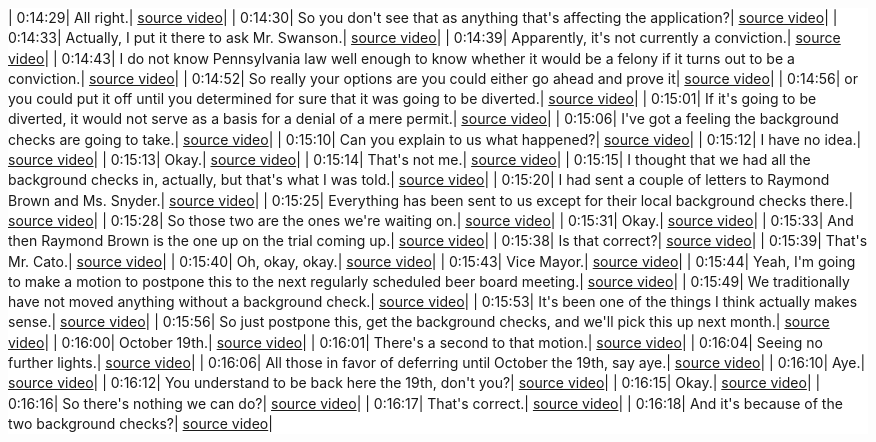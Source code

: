 | 0:14:29| All right.| [source video](https://archive.org/details/beerbrd100921?start=869)|
| 0:14:30| So you don't see that as anything that's affecting the application?| [source video](https://archive.org/details/beerbrd100921?start=870)|
| 0:14:33| Actually, I put it there to ask Mr. Swanson.| [source video](https://archive.org/details/beerbrd100921?start=873)|
| 0:14:39| Apparently, it's not currently a conviction.| [source video](https://archive.org/details/beerbrd100921?start=879)|
| 0:14:43| I do not know Pennsylvania law well enough to know whether it would be a felony if it turns out to be a conviction.| [source video](https://archive.org/details/beerbrd100921?start=883)|
| 0:14:52| So really your options are you could either go ahead and prove it| [source video](https://archive.org/details/beerbrd100921?start=892)|
| 0:14:56| or you could put it off until you determined for sure that it was going to be diverted.| [source video](https://archive.org/details/beerbrd100921?start=896)|
| 0:15:01| If it's going to be diverted, it would not serve as a basis for a denial of a mere permit.| [source video](https://archive.org/details/beerbrd100921?start=901)|
| 0:15:06| I've got a feeling the background checks are going to take.| [source video](https://archive.org/details/beerbrd100921?start=906)|
| 0:15:10| Can you explain to us what happened?| [source video](https://archive.org/details/beerbrd100921?start=910)|
| 0:15:12| I have no idea.| [source video](https://archive.org/details/beerbrd100921?start=912)|
| 0:15:13| Okay.| [source video](https://archive.org/details/beerbrd100921?start=913)|
| 0:15:14| That's not me.| [source video](https://archive.org/details/beerbrd100921?start=914)|
| 0:15:15| I thought that we had all the background checks in, actually, but that's what I was told.| [source video](https://archive.org/details/beerbrd100921?start=915)|
| 0:15:20| I had sent a couple of letters to Raymond Brown and Ms. Snyder.| [source video](https://archive.org/details/beerbrd100921?start=920)|
| 0:15:25| Everything has been sent to us except for their local background checks there.| [source video](https://archive.org/details/beerbrd100921?start=925)|
| 0:15:28| So those two are the ones we're waiting on.| [source video](https://archive.org/details/beerbrd100921?start=928)|
| 0:15:31| Okay.| [source video](https://archive.org/details/beerbrd100921?start=931)|
| 0:15:33| And then Raymond Brown is the one up on the trial coming up.| [source video](https://archive.org/details/beerbrd100921?start=933)|
| 0:15:38| Is that correct?| [source video](https://archive.org/details/beerbrd100921?start=938)|
| 0:15:39| That's Mr. Cato.| [source video](https://archive.org/details/beerbrd100921?start=939)|
| 0:15:40| Oh, okay, okay.| [source video](https://archive.org/details/beerbrd100921?start=940)|
| 0:15:43| Vice Mayor.| [source video](https://archive.org/details/beerbrd100921?start=943)|
| 0:15:44| Yeah, I'm going to make a motion to postpone this to the next regularly scheduled beer board meeting.| [source video](https://archive.org/details/beerbrd100921?start=944)|
| 0:15:49| We traditionally have not moved anything without a background check.| [source video](https://archive.org/details/beerbrd100921?start=949)|
| 0:15:53| It's been one of the things I think actually makes sense.| [source video](https://archive.org/details/beerbrd100921?start=953)|
| 0:15:56| So just postpone this, get the background checks, and we'll pick this up next month.| [source video](https://archive.org/details/beerbrd100921?start=956)|
| 0:16:00| October 19th.| [source video](https://archive.org/details/beerbrd100921?start=960)|
| 0:16:01| There's a second to that motion.| [source video](https://archive.org/details/beerbrd100921?start=961)|
| 0:16:04| Seeing no further lights.| [source video](https://archive.org/details/beerbrd100921?start=964)|
| 0:16:06| All those in favor of deferring until October the 19th, say aye.| [source video](https://archive.org/details/beerbrd100921?start=966)|
| 0:16:10| Aye.| [source video](https://archive.org/details/beerbrd100921?start=970)|
| 0:16:12| You understand to be back here the 19th, don't you?| [source video](https://archive.org/details/beerbrd100921?start=972)|
| 0:16:15| Okay.| [source video](https://archive.org/details/beerbrd100921?start=975)|
| 0:16:16| So there's nothing we can do?| [source video](https://archive.org/details/beerbrd100921?start=976)|
| 0:16:17| That's correct.| [source video](https://archive.org/details/beerbrd100921?start=977)|
| 0:16:18| And it's because of the two background checks?| [source video](https://archive.org/details/beerbrd100921?start=978)|